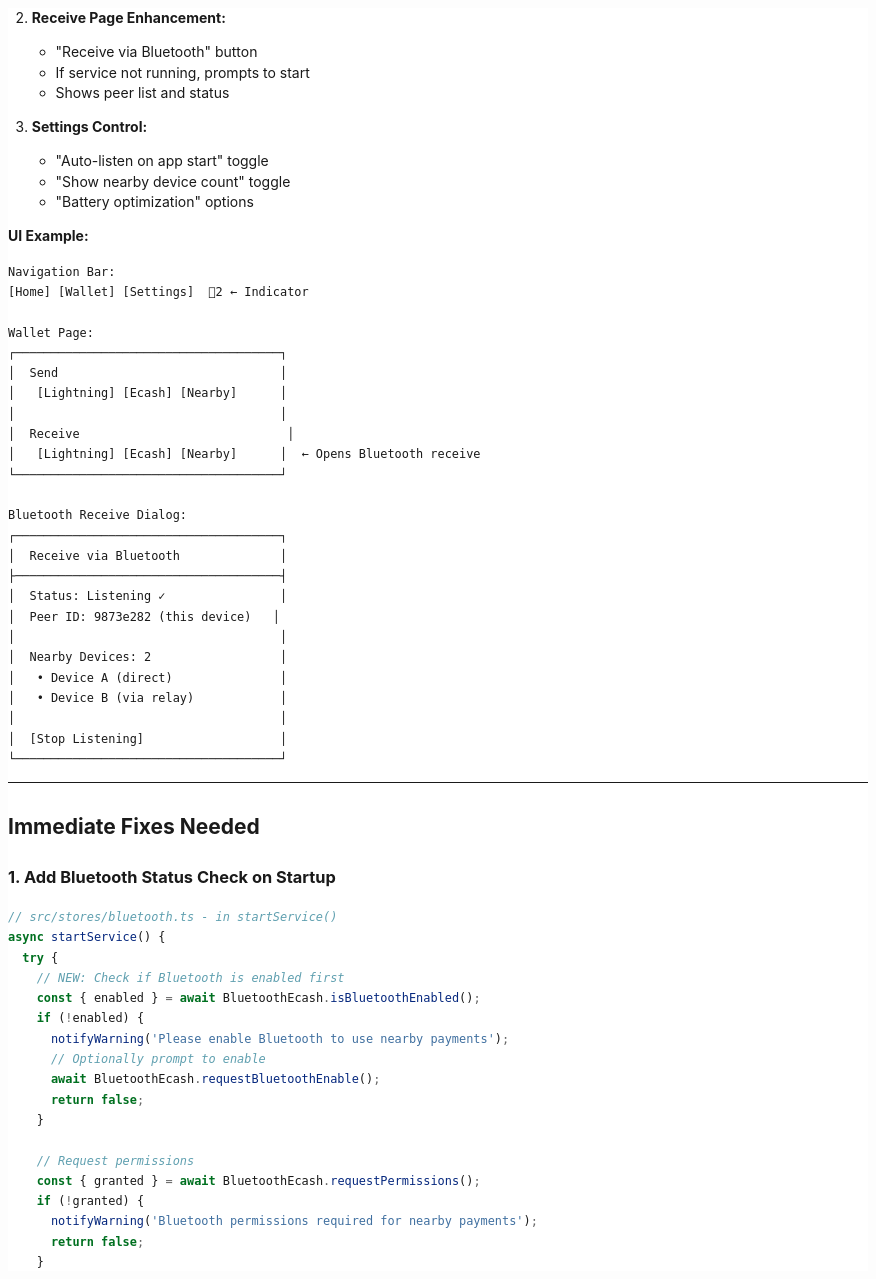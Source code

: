 2. **Receive Page Enhancement:**

   - "Receive via Bluetooth" button
   - If service not running, prompts to start
   - Shows peer list and status

3. **Settings Control:**
   - "Auto-listen on app start" toggle
   - "Show nearby device count" toggle
   - "Battery optimization" options

**UI Example:**

```
Navigation Bar:
[Home] [Wallet] [Settings]  📡2 ← Indicator

Wallet Page:
┌─────────────────────────────────────┐
│  Send                               │
│   [Lightning] [Ecash] [Nearby]      │
│                                     │
│  Receive                             │
│   [Lightning] [Ecash] [Nearby]      │  ← Opens Bluetooth receive
└─────────────────────────────────────┘

Bluetooth Receive Dialog:
┌─────────────────────────────────────┐
│  Receive via Bluetooth              │
├─────────────────────────────────────┤
│  Status: Listening ✓                │
│  Peer ID: 9873e282 (this device)   │
│                                     │
│  Nearby Devices: 2                  │
│   • Device A (direct)               │
│   • Device B (via relay)            │
│                                     │
│  [Stop Listening]                   │
└─────────────────────────────────────┘
```

---

## Immediate Fixes Needed

### 1. Add Bluetooth Status Check on Startup

```typescript
// src/stores/bluetooth.ts - in startService()
async startService() {
  try {
    // NEW: Check if Bluetooth is enabled first
    const { enabled } = await BluetoothEcash.isBluetoothEnabled();
    if (!enabled) {
      notifyWarning('Please enable Bluetooth to use nearby payments');
      // Optionally prompt to enable
      await BluetoothEcash.requestBluetoothEnable();
      return false;
    }

    // Request permissions
    const { granted } = await BluetoothEcash.requestPermissions();
    if (!granted) {
      notifyWarning('Bluetooth permissions required for nearby payments');
      return false;
    }
```